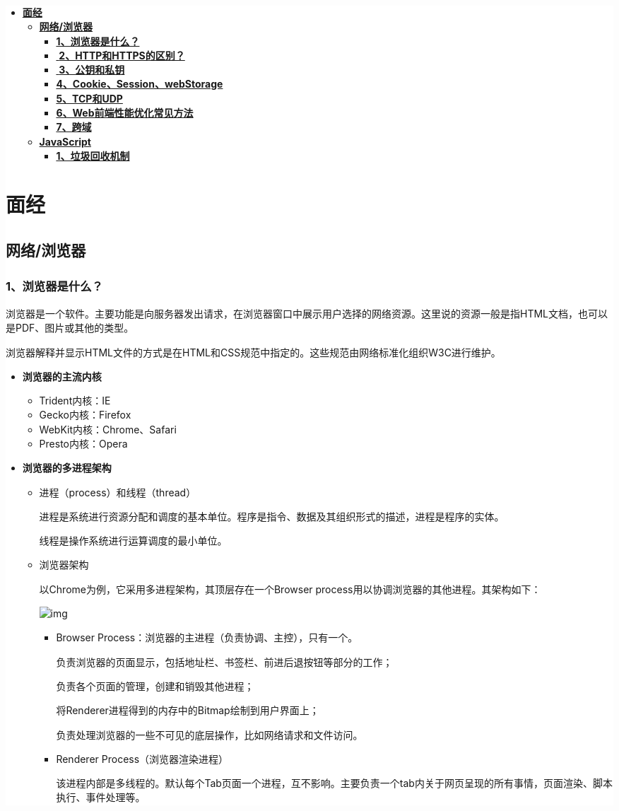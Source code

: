 - [**面经**](#head1)
	- [**网络/浏览器**](#head2)
		- [**1、浏览器是什么？**](#head3)
		- [ **2、HTTP和HTTPS的区别？**](#head4)
		- [ **3、公钥和私钥**](#head5)
		- [**4、Cookie、Session、webStorage**](#head6)
		- [**5、TCP和UDP**](#head7)
		- [**6、Web前端性能优化常见方法**](#head8)
		- [**7、跨域**](#head9)
	- [**JavaScript**](#head10)
		- [**1、垃圾回收机制**](#head11)

# <span id="head1">面经</span>

## <span id="head2">网络/浏览器</span>

### <span id="head3">1、浏览器是什么？</span>

浏览器是一个软件。主要功能是向服务器发出请求，在浏览器窗口中展示用户选择的网络资源。这里说的资源一般是指HTML文档，也可以是PDF、图片或其他的类型。

浏览器解释并显示HTML文件的方式是在HTML和CSS规范中指定的。这些规范由网络标准化组织W3C进行维护。

* **浏览器的主流内核**

  * Trident内核：IE
  * Gecko内核：Firefox
  * WebKit内核：Chrome、Safari
  * Presto内核：Opera

* **浏览器的多进程架构**

  * 进程（process）和线程（thread）

    进程是系统进行资源分配和调度的基本单位。程序是指令、数据及其组织形式的描述，进程是程序的实体。

    线程是操作系统进行运算调度的最小单位。

  * 浏览器架构

    以Chrome为例，它采用多进程架构，其顶层存在一个Browser process用以协调浏览器的其他进程。其架构如下：

    ![img](https://pic3.zhimg.com/80/v2-6b4e841c652a7a15554e98abce726222_720w.jpg)

    * Browser Process：浏览器的主进程（负责协调、主控），只有一个。

      负责浏览器的页面显示，包括地址栏、书签栏、前进后退按钮等部分的工作；

      负责各个页面的管理，创建和销毁其他进程；

      将Renderer进程得到的内存中的Bitmap绘制到用户界面上；

      负责处理浏览器的一些不可见的底层操作，比如网络请求和文件访问。

    * Renderer Process（浏览器渲染进程）

      该进程内部是多线程的。默认每个Tab页面一个进程，互不影响。主要负责一个tab内关于网页呈现的所有事情，页面渲染、脚本执行、事件处理等。
